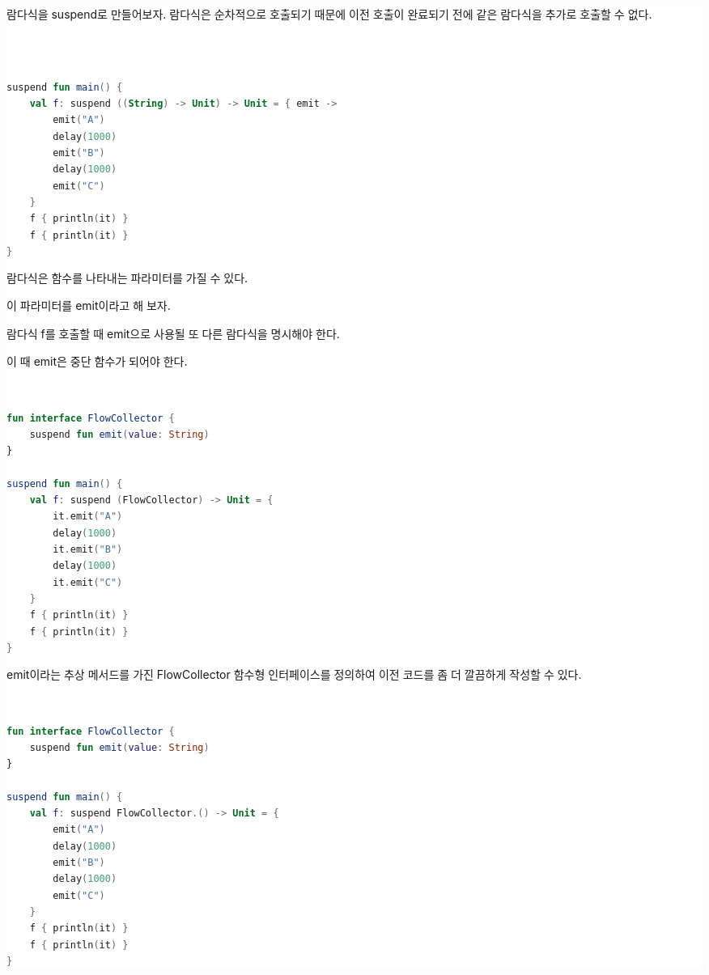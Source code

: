 
람다식을 suspend로 만들어보자. 람다식은 순차적으로 호출되기 때문에 이전 호출이 완료되기 전에 같은 람다식을 추가로 호출할 수 없다.

<br><br>

```kotlin
suspend fun main() {
    val f: suspend ((String) -> Unit) -> Unit = { emit ->
        emit("A")
        delay(1000)
        emit("B")
        delay(1000)
        emit("C")
    }
    f { println(it) }
    f { println(it) }
}
```

람다식은 함수를 나타내는 파라미터를 가질 수 있다. 

이 파라미터를 emit이라고 해 보자.

람다식 f를 호출할 때 emit으로 사용될 또 다른 람다식을 명시해야 한다.

이 때 emit은 중단 함수가 되어야 한다. 

<br>

```kotlin
fun interface FlowCollector {
    suspend fun emit(value: String)
}

suspend fun main() {
    val f: suspend (FlowCollector) -> Unit = {
        it.emit("A")
        delay(1000)
        it.emit("B")
        delay(1000)
        it.emit("C")
    }
    f { println(it) }
    f { println(it) }
}
```

emit이라는 추상 메서드를 가진 FlowCollector 함수형 인터페이스를 정의하여 이전 코드를 좀 더 깔끔하게 작성할 수 있다.

<br>

```kotlin
fun interface FlowCollector {
    suspend fun emit(value: String)
}

suspend fun main() {
    val f: suspend FlowCollector.() -> Unit = {
        emit("A")
        delay(1000)
        emit("B")
        delay(1000)
        emit("C")
    }
    f { println(it) }
    f { println(it) }
}
```
